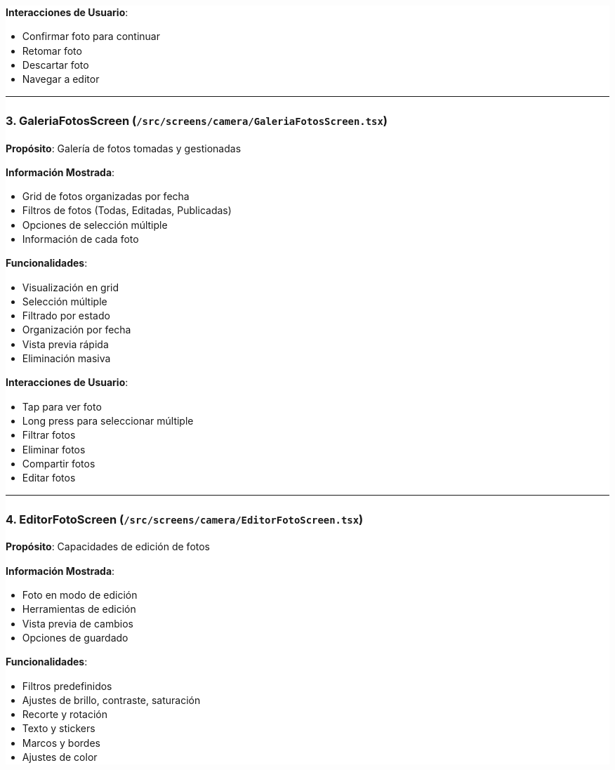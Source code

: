 **Interacciones de Usuario**:
- Confirmar foto para continuar
- Retomar foto
- Descartar foto
- Navegar a editor

---

### 3. GaleriaFotosScreen (`/src/screens/camera/GaleriaFotosScreen.tsx`)
**Propósito**: Galería de fotos tomadas y gestionadas

**Información Mostrada**:
- Grid de fotos organizadas por fecha
- Filtros de fotos (Todas, Editadas, Publicadas)
- Opciones de selección múltiple
- Información de cada foto

**Funcionalidades**:
- Visualización en grid
- Selección múltiple
- Filtrado por estado
- Organización por fecha
- Vista previa rápida
- Eliminación masiva

**Interacciones de Usuario**:
- Tap para ver foto
- Long press para seleccionar múltiple
- Filtrar fotos
- Eliminar fotos
- Compartir fotos
- Editar fotos

---

### 4. EditorFotoScreen (`/src/screens/camera/EditorFotoScreen.tsx`)
**Propósito**: Capacidades de edición de fotos

**Información Mostrada**:
- Foto en modo de edición
- Herramientas de edición
- Vista previa de cambios
- Opciones de guardado

**Funcionalidades**:
- Filtros predefinidos
- Ajustes de brillo, contraste, saturación
- Recorte y rotación
- Texto y stickers
- Marcos y bordes
- Ajustes de color

